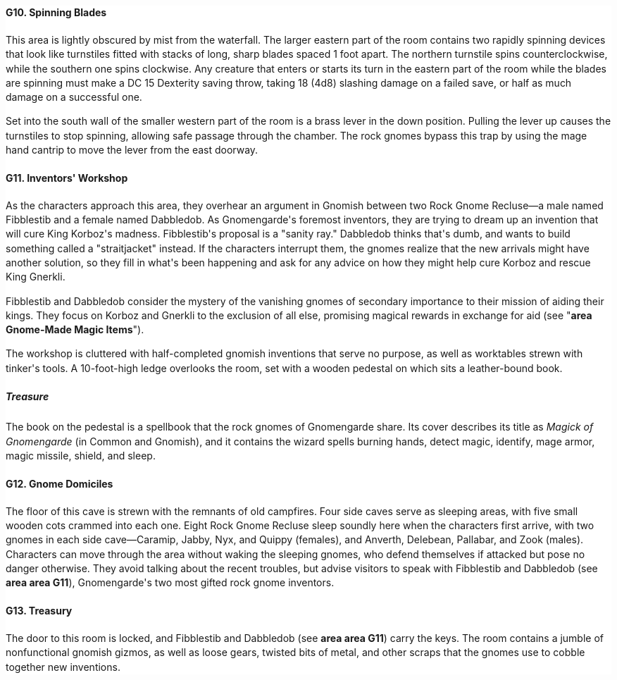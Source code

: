 #### G10. Spinning Blades

This area is lightly obscured by mist from the waterfall. The larger eastern part of the room contains two rapidly spinning devices that look like turnstiles fitted with stacks of long, sharp blades spaced 1 foot apart. The northern turnstile spins counterclockwise, while the southern one spins clockwise. Any creature that enters or starts its turn in the eastern part of the room while the blades are spinning must make a DC 15 Dexterity saving throw, taking 18 (<wc-roll>4d8</wc-roll>) slashing damage on a failed save, or half as much damage on a successful one.

Set into the south wall of the smaller western part of the room is a brass lever in the down position. Pulling the lever up causes the turnstiles to stop spinning, allowing safe passage through the chamber. The rock gnomes bypass this trap by using the <wc-fetch type="spell">mage hand</wc-fetch> cantrip to move the lever from the east doorway.

#### G11. Inventors' Workshop

As the characters approach this area, they overhear an argument in Gnomish between two Rock Gnome Recluse—a male named Fibblestib and a female named Dabbledob. As Gnomengarde's foremost inventors, they are trying to dream up an invention that will cure King Korboz's madness. Fibblestib's proposal is a "sanity ray." Dabbledob thinks that's dumb, and wants to build something called a "straitjacket" instead. If the characters interrupt them, the gnomes realize that the new arrivals might have another solution, so they fill in what's been happening and ask for any advice on how they might help cure Korboz and rescue King Gnerkli.

Fibblestib and Dabbledob consider the mystery of the vanishing gnomes of secondary importance to their mission of aiding their kings. They focus on Korboz and Gnerkli to the exclusion of all else, promising magical rewards in exchange for aid (see "**area Gnome-Made Magic Items**").

The workshop is cluttered with half-completed gnomish inventions that serve no purpose, as well as worktables strewn with tinker's tools. A 10-foot-high ledge overlooks the room, set with a wooden pedestal on which sits a leather-bound book.

##### Treasure

The book on the pedestal is a spellbook that the rock gnomes of Gnomengarde share. Its cover describes its title as _Magick of Gnomengarde_ (in Common and Gnomish), and it contains the wizard spells <wc-fetch type="spell">burning hands</wc-fetch>, <wc-fetch type="spell">detect magic</wc-fetch>, <wc-fetch type="spell">identify</wc-fetch>, <wc-fetch type="spell">mage armor</wc-fetch>, <wc-fetch type="spell">magic missile</wc-fetch>, <wc-fetch type="spell">shield</wc-fetch>, and <wc-fetch type="spell">sleep</wc-fetch>.

#### G12. Gnome Domiciles

The floor of this cave is strewn with the remnants of old campfires. Four side caves serve as sleeping areas, with five small wooden cots crammed into each one. Eight Rock Gnome Recluse sleep soundly here when the characters first arrive, with two gnomes in each side cave—Caramip, Jabby, Nyx, and Quippy (females), and Anverth, Delebean, Pallabar, and Zook (males). Characters can move through the area without waking the sleeping gnomes, who defend themselves if attacked but pose no danger otherwise. They avoid talking about the recent troubles, but advise visitors to speak with Fibblestib and Dabbledob (see **area area G11**), Gnomengarde's two most gifted rock gnome inventors.

#### G13. Treasury

The door to this room is locked, and Fibblestib and Dabbledob (see **area area G11**) carry the keys. The room contains a jumble of nonfunctional gnomish gizmos, as well as loose gears, twisted bits of metal, and other scraps that the gnomes use to cobble together new inventions.
